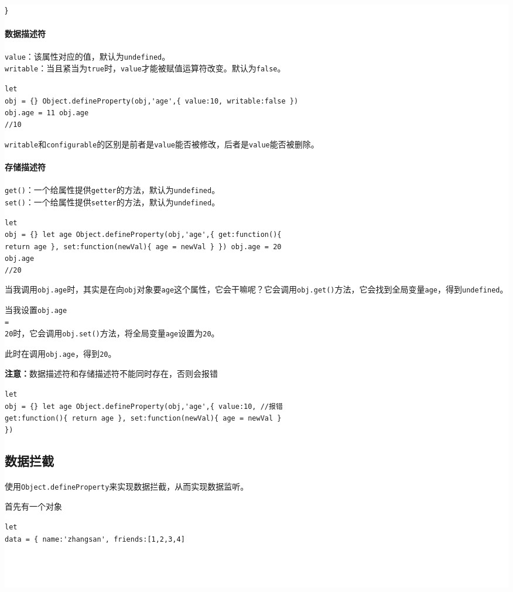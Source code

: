 }</code></pre><h4>&#x6570;&#x636E;&#x63CF;&#x8FF0;&#x7B26;</h4><p><code>value</code>&#xFF1A;&#x8BE5;&#x5C5E;&#x6027;&#x5BF9;&#x5E94;&#x7684;&#x503C;&#xFF0C;&#x9ED8;&#x8BA4;&#x4E3A;<code>undefined</code>&#x3002;<br><code>writable</code>&#xFF1A;&#x5F53;&#x4E14;&#x7D27;&#x5F53;&#x4E3A;<code>true</code>&#x65F6;&#xFF0C;<code>value</code>&#x624D;&#x80FD;&#x88AB;&#x8D4B;&#x503C;&#x8FD0;&#x7B97;&#x7B26;&#x6539;&#x53D8;&#x3002;&#x9ED8;&#x8BA4;&#x4E3A;<code>false</code>&#x3002;</p><pre><code>let obj = {}
Object.defineProperty(obj,&apos;age&apos;,{
    value:10,
    writable:false
})
obj.age = 11
obj.age        //10</code></pre><p><code>writable</code>&#x548C;<code>configurable</code>&#x7684;&#x533A;&#x522B;&#x662F;&#x524D;&#x8005;&#x662F;<code>value</code>&#x80FD;&#x5426;&#x88AB;&#x4FEE;&#x6539;&#xFF0C;&#x540E;&#x8005;&#x662F;<code>value</code>&#x80FD;&#x5426;&#x88AB;&#x5220;&#x9664;&#x3002;</p><h4>&#x5B58;&#x50A8;&#x63CF;&#x8FF0;&#x7B26;</h4><p><code>get()</code>&#xFF1A;&#x4E00;&#x4E2A;&#x7ED9;&#x5C5E;&#x6027;&#x63D0;&#x4F9B;<code>getter</code>&#x7684;&#x65B9;&#x6CD5;&#xFF0C;&#x9ED8;&#x8BA4;&#x4E3A;<code>undefined</code>&#x3002;<br><code>set()</code>&#xFF1A;&#x4E00;&#x4E2A;&#x7ED9;&#x5C5E;&#x6027;&#x63D0;&#x4F9B;<code>setter</code>&#x7684;&#x65B9;&#x6CD5;&#xFF0C;&#x9ED8;&#x8BA4;&#x4E3A;<code>undefined</code>&#x3002;</p><pre><code>let obj = {}
let age
Object.defineProperty(obj,&apos;age&apos;,{
    get:function(){
        return age
    },
    set:function(newVal){
        age = newVal
    }
})
obj.age = 20
obj.age        //20</code></pre><p>&#x5F53;&#x6211;&#x8C03;&#x7528;<code>obj.age</code>&#x65F6;&#xFF0C;&#x5176;&#x5B9E;&#x662F;&#x5728;&#x5411;<code>obj</code>&#x5BF9;&#x8C61;&#x8981;<code>age</code>&#x8FD9;&#x4E2A;&#x5C5E;&#x6027;&#xFF0C;&#x5B83;&#x4F1A;&#x5E72;&#x561B;&#x5462;&#xFF1F;&#x5B83;&#x4F1A;&#x8C03;&#x7528;<code>obj.get()</code>&#x65B9;&#x6CD5;&#xFF0C;&#x5B83;&#x4F1A;&#x627E;&#x5230;&#x5168;&#x5C40;&#x53D8;&#x91CF;<code>age</code>&#xFF0C;&#x5F97;&#x5230;<code>undefined</code>&#x3002;</p><p>&#x5F53;&#x6211;&#x8BBE;&#x7F6E;<code>obj.age = 20</code>&#x65F6;&#xFF0C;&#x5B83;&#x4F1A;&#x8C03;&#x7528;<code>obj.set()</code>&#x65B9;&#x6CD5;&#xFF0C;&#x5C06;&#x5168;&#x5C40;&#x53D8;&#x91CF;<code>age</code>&#x8BBE;&#x7F6E;&#x4E3A;<code>20</code>&#x3002;</p><p>&#x6B64;&#x65F6;&#x5728;&#x8C03;&#x7528;<code>obj.age</code>&#xFF0C;&#x5F97;&#x5230;<code>20</code>&#x3002;</p><p><strong>&#x6CE8;&#x610F;&#xFF1A;</strong>&#x6570;&#x636E;&#x63CF;&#x8FF0;&#x7B26;&#x548C;&#x5B58;&#x50A8;&#x63CF;&#x8FF0;&#x7B26;&#x4E0D;&#x80FD;&#x540C;&#x65F6;&#x5B58;&#x5728;&#xFF0C;&#x5426;&#x5219;&#x4F1A;&#x62A5;&#x9519;</p><pre><code>let obj = {}
let age
Object.defineProperty(obj,&apos;age&apos;,{
    value:10,        //&#x62A5;&#x9519;
    get:function(){
        return age
    },
    set:function(newVal){
        age = newVal
    }
})</code></pre><h2>&#x6570;&#x636E;&#x62E6;&#x622A;</h2><p>&#x4F7F;&#x7528;<code>Object.defineProperty</code>&#x6765;&#x5B9E;&#x73B0;&#x6570;&#x636E;&#x62E6;&#x622A;&#xFF0C;&#x4ECE;&#x800C;&#x5B9E;&#x73B0;&#x6570;&#x636E;&#x76D1;&#x542C;&#x3002;</p><p>&#x9996;&#x5148;&#x6709;&#x4E00;&#x4E2A;&#x5BF9;&#x8C61;</p><pre><code>let data = {
    name:&apos;zhangsan&apos;,
    friends:[1,2,3,4]